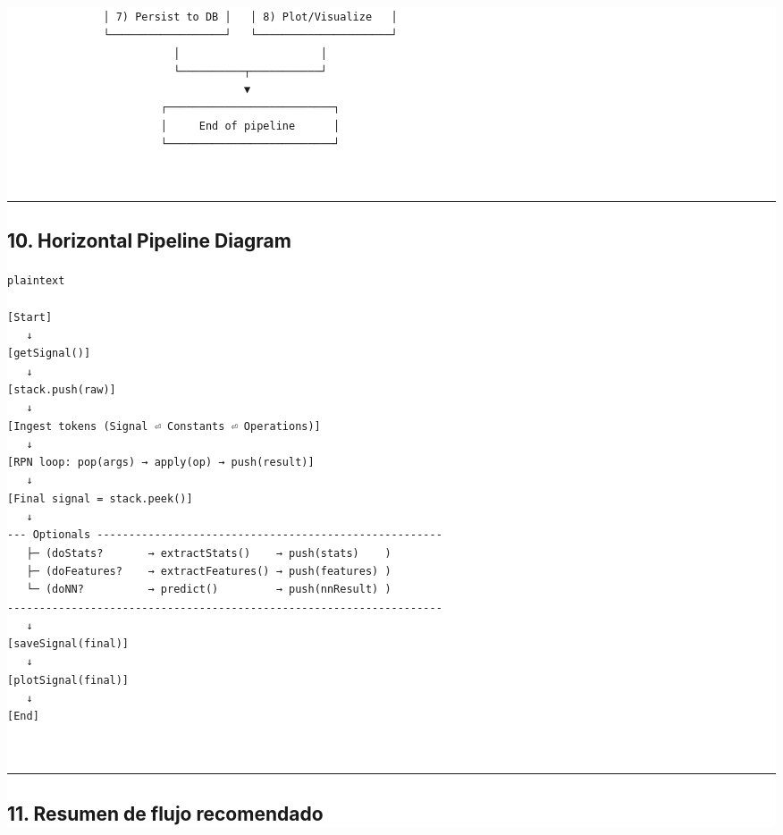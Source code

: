 ```plaintext
               │ 7) Persist to DB │   │ 8) Plot/Visualize   │
               └──────────────────┘   └─────────────────────┘
                          │                      │
                          └──────────┬───────────┘
                                     ▼
                        ┌──────────────────────────┐
                        │     End of pipeline      │
                        └──────────────────────────┘



```
---

## 10. Horizontal Pipeline Diagram


```plaintext
plaintext

[Start]
   ↓
[getSignal()]
   ↓
[stack.push(raw)]
   ↓
[Ingest tokens (Signal ⏎ Constants ⏎ Operations)]
   ↓
[RPN loop: pop(args) → apply(op) → push(result)]
   ↓
[Final signal = stack.peek()]
   ↓
--- Optionals ------------------------------------------------------
   ├─ (doStats?       → extractStats()    → push(stats)    )
   ├─ (doFeatures?    → extractFeatures() → push(features) )
   └─ (doNN?          → predict()         → push(nnResult) )
--------------------------------------------------------------------
   ↓
[saveSignal(final)]
   ↓
[plotSignal(final)]
   ↓
[End]



```


---

## 11. Resumen de flujo recomendado
